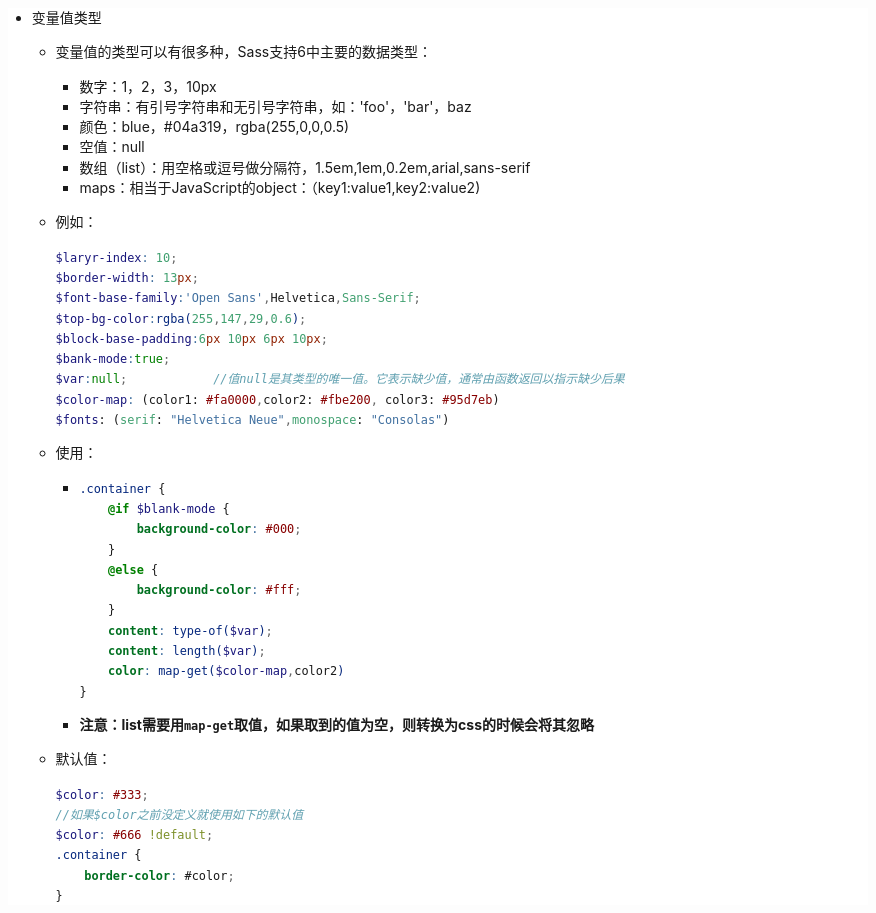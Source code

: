   - 变量值类型

    - 变量值的类型可以有很多种，Sass支持6中主要的数据类型：

      -  数字：1，2，3，10px
      - 字符串：有引号字符串和无引号字符串，如：'foo'，'bar'，baz
      - 颜色：blue，#04a319，rgba(255,0,0,0.5)
      - 空值：null
      - 数组（list）：用空格或逗号做分隔符，1.5em,1em,0.2em,arial,sans-serif
      - maps：相当于JavaScript的object：（key1:value1,key2:value2)

    - 例如：

      ```scss
      $laryr-index: 10;
      $border-width: 13px;
      $font-base-family:'Open Sans',Helvetica,Sans-Serif;
      $top-bg-color:rgba(255,147,29,0.6);
      $block-base-padding:6px 10px 6px 10px;
      $bank-mode:true;
      $var:null;            //值null是其类型的唯一值。它表示缺少值，通常由函数返回以指示缺少后果
      $color-map: (color1: #fa0000,color2: #fbe200, color3: #95d7eb)
      $fonts: (serif: "Helvetica Neue",monospace: "Consolas")
      ```

    - 使用：

      - ```scss
        .container {
            @if $blank-mode {
                background-color: #000;
            }
            @else {
                background-color: #fff;
            }
            content: type-of($var);
            content: length($var);
            color: map-get($color-map,color2)
        }
        ```

      - **注意：list需要用`map-get`取值，如果取到的值为空，则转换为css的时候会将其忽略**

    - 默认值：

      ```scss
      $color: #333;
      //如果$color之前没定义就使用如下的默认值
      $color: #666 !default;
      .container {
          border-color: #color;
      }
      ```

      
